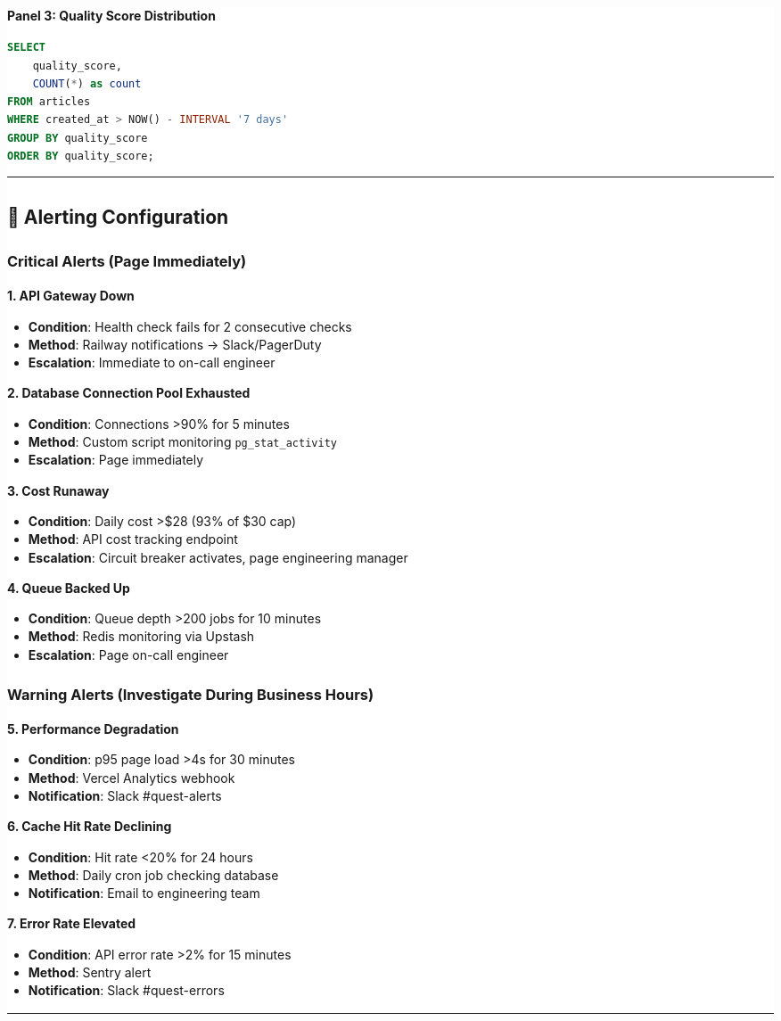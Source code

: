 **Panel 3: Quality Score Distribution**
```sql
SELECT
    quality_score,
    COUNT(*) as count
FROM articles
WHERE created_at > NOW() - INTERVAL '7 days'
GROUP BY quality_score
ORDER BY quality_score;
```

---

## 🚨 Alerting Configuration

### Critical Alerts (Page Immediately)

**1. API Gateway Down**
- **Condition**: Health check fails for 2 consecutive checks
- **Method**: Railway notifications → Slack/PagerDuty
- **Escalation**: Immediate to on-call engineer

**2. Database Connection Pool Exhausted**
- **Condition**: Connections >90% for 5 minutes
- **Method**: Custom script monitoring `pg_stat_activity`
- **Escalation**: Page immediately

**3. Cost Runaway**
- **Condition**: Daily cost >$28 (93% of $30 cap)
- **Method**: API cost tracking endpoint
- **Escalation**: Circuit breaker activates, page engineering manager

**4. Queue Backed Up**
- **Condition**: Queue depth >200 jobs for 10 minutes
- **Method**: Redis monitoring via Upstash
- **Escalation**: Page on-call engineer

### Warning Alerts (Investigate During Business Hours)

**5. Performance Degradation**
- **Condition**: p95 page load >4s for 30 minutes
- **Method**: Vercel Analytics webhook
- **Notification**: Slack #quest-alerts

**6. Cache Hit Rate Declining**
- **Condition**: Hit rate <20% for 24 hours
- **Method**: Daily cron job checking database
- **Notification**: Email to engineering team

**7. Error Rate Elevated**
- **Condition**: API error rate >2% for 15 minutes
- **Method**: Sentry alert
- **Notification**: Slack #quest-errors

---